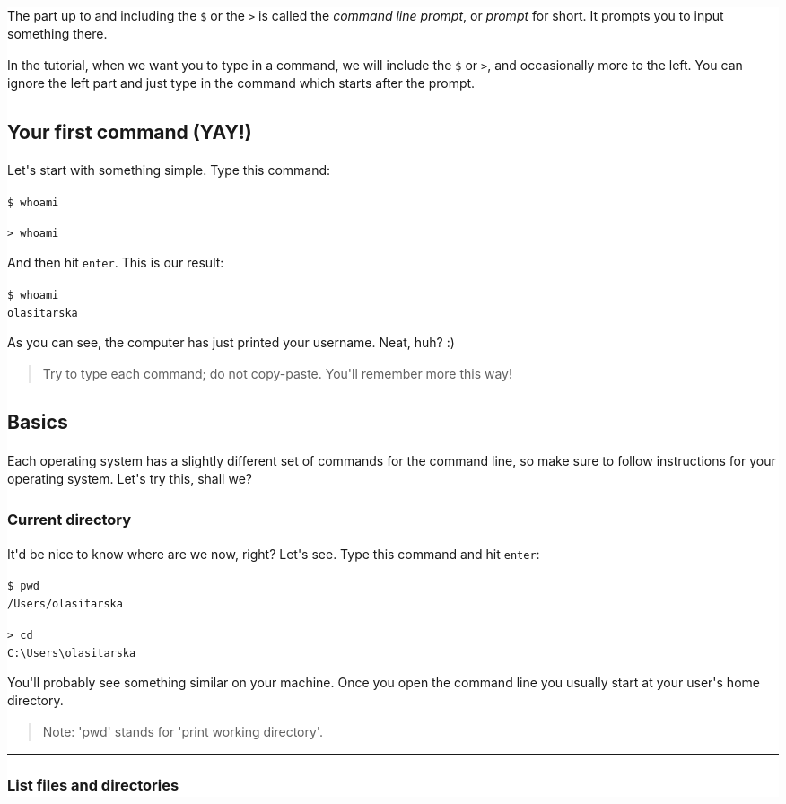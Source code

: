 The part up to and including the `$` or the `>` is called the *command line prompt*, or *prompt* for short. It prompts you to input something there.

In the tutorial, when we want you to type in a command, we will include the `$` or `>`, and occasionally more to the left. You can ignore the left part and just type in the command which starts after the prompt.

## Your first command (YAY!)

Let's start with something simple. Type this command:

```
$ whoami
```

```
> whoami
```

And then hit `enter`. This is our result:

```
$ whoami
olasitarska
```

As you can see, the computer has just printed your username. Neat, huh? :)

> Try to type each command; do not copy-paste. You'll remember more this way!

## Basics

Each operating system has a slightly different set of commands for the command line, so make sure to follow instructions for your operating system. Let's try this, shall we?

### Current directory

It'd be nice to know where are we now, right? Let's see. Type this command and hit `enter`:

```
$ pwd
/Users/olasitarska
```

```
> cd
C:\Users\olasitarska
```

You'll probably see something similar on your machine. Once you open the command line you usually start at your user's home directory.

> Note: 'pwd' stands for 'print working directory'.

---

### List files and directories
